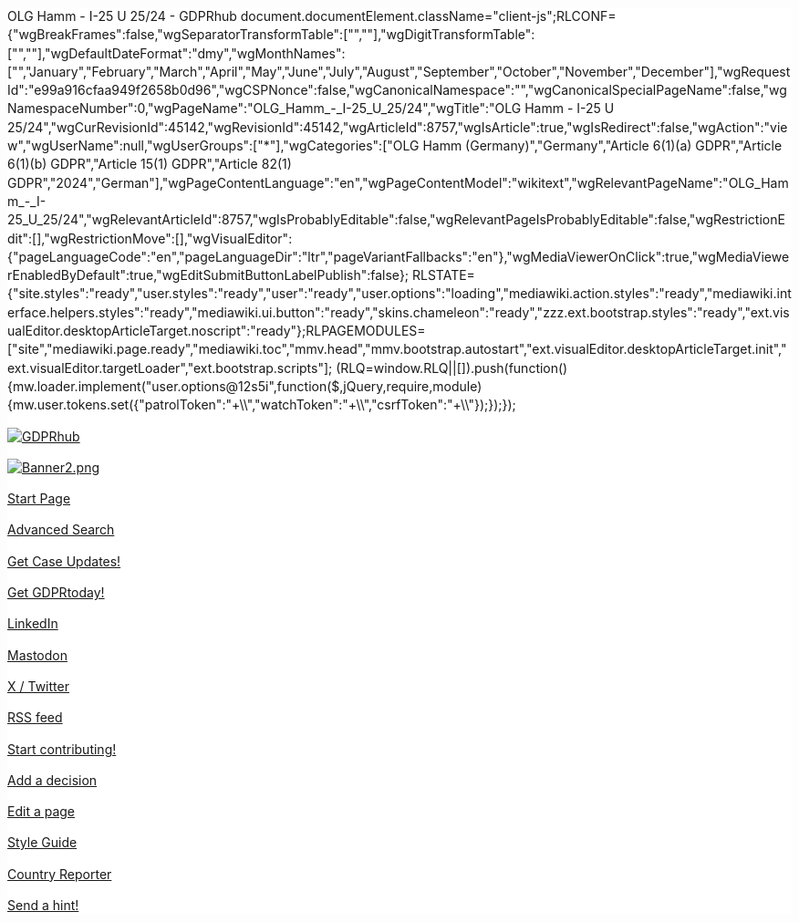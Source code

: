  OLG Hamm - I-25 U 25/24 - GDPRhub document.documentElement.className="client-js";RLCONF={"wgBreakFrames":false,"wgSeparatorTransformTable":\["",""\],"wgDigitTransformTable":\["",""\],"wgDefaultDateFormat":"dmy","wgMonthNames":\["","January","February","March","April","May","June","July","August","September","October","November","December"\],"wgRequestId":"e99a916cfaa949f2658b0d96","wgCSPNonce":false,"wgCanonicalNamespace":"","wgCanonicalSpecialPageName":false,"wgNamespaceNumber":0,"wgPageName":"OLG\_Hamm\_-\_I-25\_U\_25/24","wgTitle":"OLG Hamm - I-25 U 25/24","wgCurRevisionId":45142,"wgRevisionId":45142,"wgArticleId":8757,"wgIsArticle":true,"wgIsRedirect":false,"wgAction":"view","wgUserName":null,"wgUserGroups":\["\*"\],"wgCategories":\["OLG Hamm (Germany)","Germany","Article 6(1)(a) GDPR","Article 6(1)(b) GDPR","Article 15(1) GDPR","Article 82(1) GDPR","2024","German"\],"wgPageContentLanguage":"en","wgPageContentModel":"wikitext","wgRelevantPageName":"OLG\_Hamm\_-\_I-25\_U\_25/24","wgRelevantArticleId":8757,"wgIsProbablyEditable":false,"wgRelevantPageIsProbablyEditable":false,"wgRestrictionEdit":\[\],"wgRestrictionMove":\[\],"wgVisualEditor":{"pageLanguageCode":"en","pageLanguageDir":"ltr","pageVariantFallbacks":"en"},"wgMediaViewerOnClick":true,"wgMediaViewerEnabledByDefault":true,"wgEditSubmitButtonLabelPublish":false}; RLSTATE={"site.styles":"ready","user.styles":"ready","user":"ready","user.options":"loading","mediawiki.action.styles":"ready","mediawiki.interface.helpers.styles":"ready","mediawiki.ui.button":"ready","skins.chameleon":"ready","zzz.ext.bootstrap.styles":"ready","ext.visualEditor.desktopArticleTarget.noscript":"ready"};RLPAGEMODULES=\["site","mediawiki.page.ready","mediawiki.toc","mmv.head","mmv.bootstrap.autostart","ext.visualEditor.desktopArticleTarget.init","ext.visualEditor.targetLoader","ext.bootstrap.scripts"\]; (RLQ=window.RLQ||\[\]).push(function(){mw.loader.implement("user.options@12s5i",function($,jQuery,require,module){mw.user.tokens.set({"patrolToken":"+\\\\","watchToken":"+\\\\","csrfToken":"+\\\\"});});});                    

[![GDPRhub](/images/gdprhub_v5_150.png)](/index.php?title=Welcome_to_GDPRhub "Visit the main page")

[![Banner2.png](/images/5/57/Banner2.png)](https://gdprhub.eu/index.php?title=GDPRtoday)

[Start Page](/index.php?title=Welcome_to_GDPRhub)

[Advanced Search](/index.php?title=Advanced_Search)

[Get Case Updates!](#)

[Get GDPRtoday!](/index.php?title=GDPRtoday)

[LinkedIn](https://www.linkedin.com/showcase/gdprhub)

[Mastodon](https://mastodon.social/@GDPRhub)

[X / Twitter](https://www.twitter.com/GDPRhub)

[RSS feed](https://gdprhub.eu/index.php?title=Special:NewPages&feed=atom&hideredirs=1&limit=10&render=1)

[Start contributing!](#)

[Add a decision](/index.php?title=How_to_add_a_new_decision)

[Edit a page](/index.php?title=How_to_edit_a_page_on_GDPRhub)

[Style Guide](/index.php?title=GDPRhub_style_guide)

[Country Reporter](https://gdprmgmt.noyb.eu/become_country_reporter)

[Send a hint!](mailto:GDPRhub@noyb.eu?subject=GDPRhub%20-%20hint&body=Thank%20you%20for%20sending%20us%20a%20hint!%0A%0AIf%20you%20want%20to%20send%20us%20details%20about%20a%20case%20that%20is%20not%20on%20GDPRhub%20yet%2C%20please%20fill%20out%20the%20form%20below!%0AIf%20you%20want%20to%20send%20us%20any%20other%20information%2C%20just%20delete%20this%20text.%0A%0A%3D%3D%3D%20General%20Details%20%3D%3D%3D%0A%0ALink%20to%20the%20decision%20\(attach%20document%20if%20not%20public\)%3A%0ADPA%2FCourt%3A%0ACountry%3A%0ADate%3A%0A%0A%3D%3D%3D%20Factual%20Summary%20in%20English%20%3D%3D%3D%0A%0A-%3E%20What%20happened%20in%20this%20case%3F%0A%0A%3D%3D%3D%20Summary%20of%20the%20Dispute%20in%20English%20%3D%3D%3D%0A%0A-%3E%20What%20was%20the%20core%20dispute%20about%3F%0A%0A%3D%3D%3D%20Summary%20of%20the%20Holding%20in%20English%20%3D%3D%3D%0A%0A-%3E%20What%20is%20the%20core%20take%20away%20from%20the%20decision%3F%0A%0A%0AThank%20you%20for%20your%20support!%0Anoyb.eu%20team)
